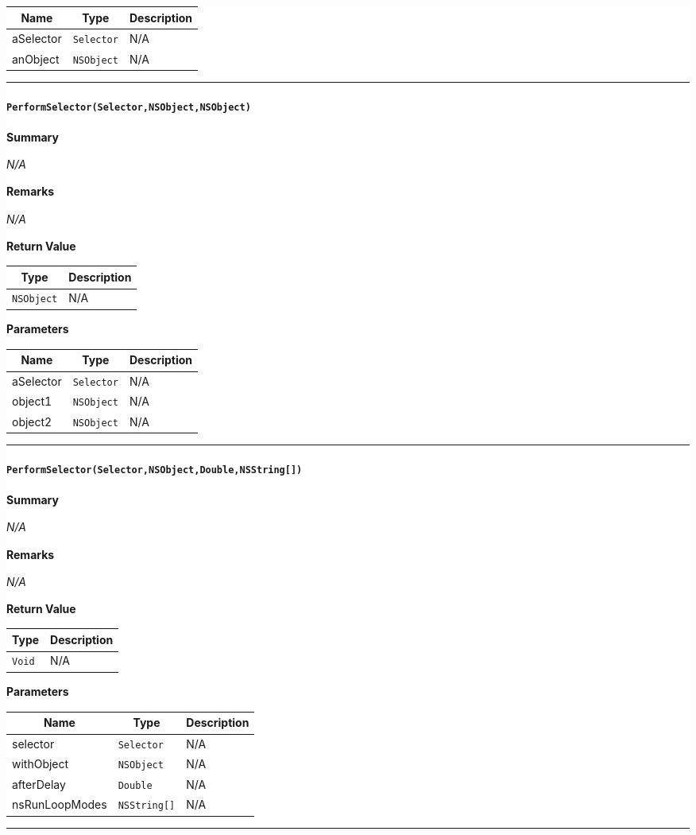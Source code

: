 |Name|Type|Description|
|---|---|---|
|aSelector|`Selector`|N/A|
|anObject|`NSObject`|N/A|

---
#### `PerformSelector(Selector,NSObject,NSObject)`

**Summary**

   *N/A*

**Remarks**

   *N/A*

**Return Value**

|Type|Description|
|---|---|
|`NSObject`|N/A|

**Parameters**

|Name|Type|Description|
|---|---|---|
|aSelector|`Selector`|N/A|
|object1|`NSObject`|N/A|
|object2|`NSObject`|N/A|

---
#### `PerformSelector(Selector,NSObject,Double,NSString[])`

**Summary**

   *N/A*

**Remarks**

   *N/A*

**Return Value**

|Type|Description|
|---|---|
|`Void`|N/A|

**Parameters**

|Name|Type|Description|
|---|---|---|
|selector|`Selector`|N/A|
|withObject|`NSObject`|N/A|
|afterDelay|`Double`|N/A|
|nsRunLoopModes|`NSString[]`|N/A|

---